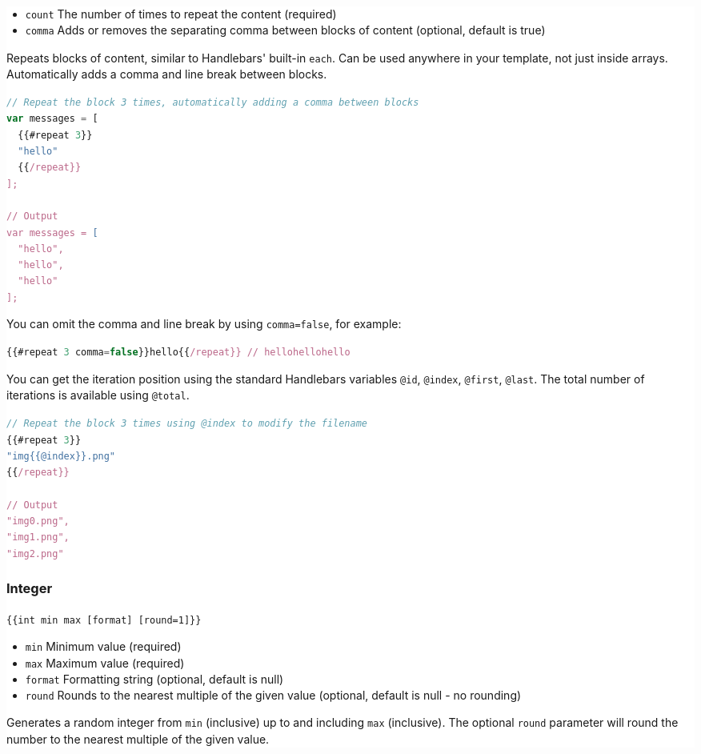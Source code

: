 * `count` The number of times to repeat the content (required)
* `comma` Adds or removes the separating comma between blocks of content (optional, default is true)

Repeats blocks of content, similar to Handlebars' built-in `each`. Can be used anywhere in your template, not just inside arrays. Automatically adds a comma and line break between blocks.

```js
// Repeat the block 3 times, automatically adding a comma between blocks
var messages = [
  {{#repeat 3}}
  "hello"
  {{/repeat}}
];

// Output
var messages = [
  "hello",
  "hello",
  "hello"
];
```

You can omit the comma and line break by using `comma=false`, for example:

```js
{{#repeat 3 comma=false}}hello{{/repeat}} // hellohellohello
```

You can get the iteration position using the standard Handlebars variables `@id`, `@index`, `@first`, `@last`. The total number of iterations is available using `@total`.

```js
// Repeat the block 3 times using @index to modify the filename
{{#repeat 3}}
"img{{@index}}.png"
{{/repeat}}

// Output
"img0.png",
"img1.png",
"img2.png"
```

### Integer

`{{int min max [format] [round=1]}}`

* `min` Minimum value (required)
* `max` Maximum value (required)
* `format` Formatting string (optional, default is null)
* `round` Rounds to the nearest multiple of the given value (optional, default is null - no rounding)

Generates a random integer from `min` (inclusive) up to and including `max` (inclusive). The optional `round` parameter will round the number to the nearest multiple of the given value.
